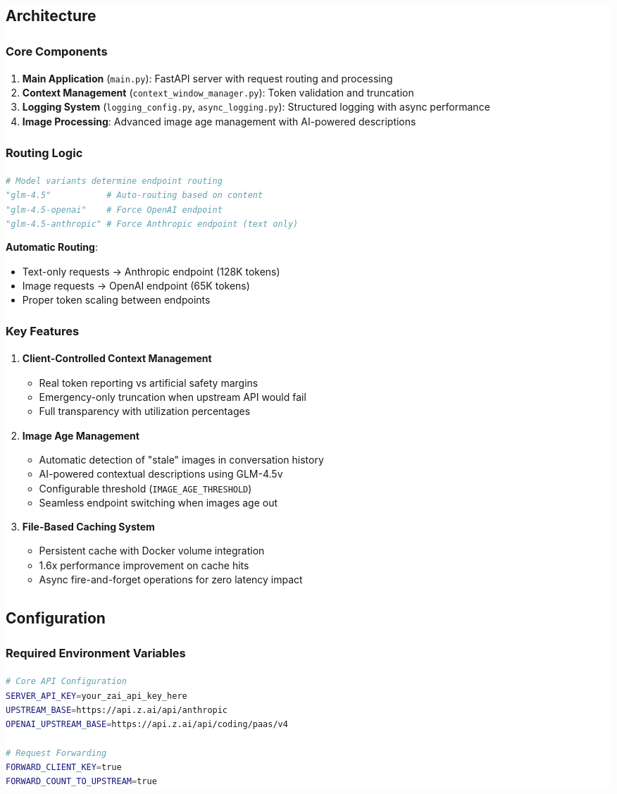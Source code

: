 ## Architecture

### Core Components

1. **Main Application** (`main.py`): FastAPI server with request routing and processing
2. **Context Management** (`context_window_manager.py`): Token validation and truncation
3. **Logging System** (`logging_config.py`, `async_logging.py`): Structured logging with async performance
4. **Image Processing**: Advanced image age management with AI-powered descriptions

### Routing Logic

```python
# Model variants determine endpoint routing
"glm-4.5"           # Auto-routing based on content
"glm-4.5-openai"    # Force OpenAI endpoint
"glm-4.5-anthropic" # Force Anthropic endpoint (text only)
```

**Automatic Routing**:
- Text-only requests → Anthropic endpoint (128K tokens)
- Image requests → OpenAI endpoint (65K tokens)
- Proper token scaling between endpoints

### Key Features

1. **Client-Controlled Context Management**
   - Real token reporting vs artificial safety margins
   - Emergency-only truncation when upstream API would fail
   - Full transparency with utilization percentages

2. **Image Age Management**
   - Automatic detection of "stale" images in conversation history
   - AI-powered contextual descriptions using GLM-4.5v
   - Configurable threshold (`IMAGE_AGE_THRESHOLD`)
   - Seamless endpoint switching when images age out

3. **File-Based Caching System**
   - Persistent cache with Docker volume integration
   - 1.6x performance improvement on cache hits
   - Async fire-and-forget operations for zero latency impact

## Configuration

### Required Environment Variables

```bash
# Core API Configuration
SERVER_API_KEY=your_zai_api_key_here
UPSTREAM_BASE=https://api.z.ai/api/anthropic
OPENAI_UPSTREAM_BASE=https://api.z.ai/api/coding/paas/v4

# Request Forwarding
FORWARD_CLIENT_KEY=true
FORWARD_COUNT_TO_UPSTREAM=true
```
